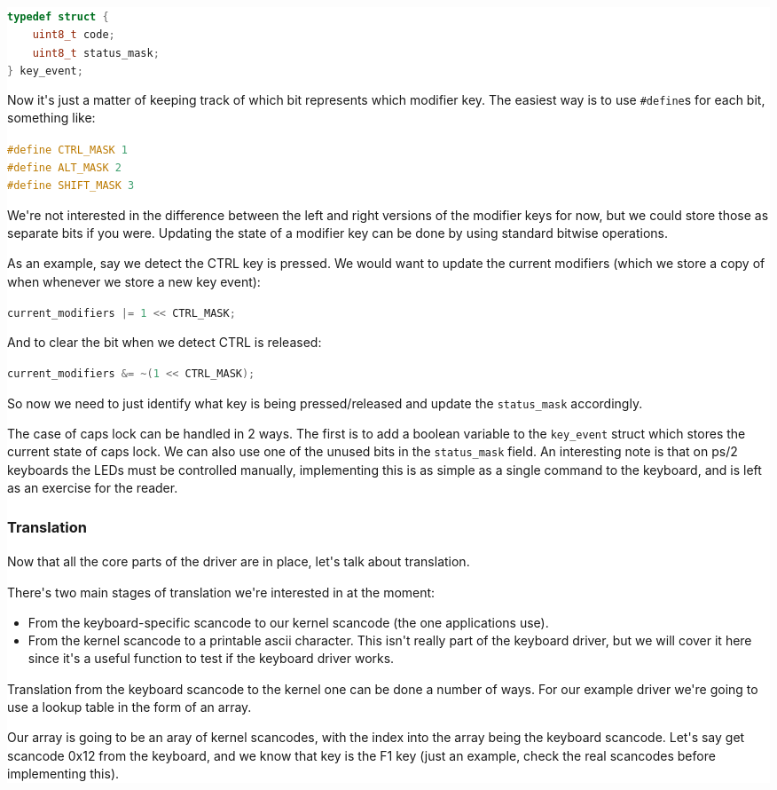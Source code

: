 ```c
typedef struct {
    uint8_t code;
    uint8_t status_mask;
} key_event;
``` 

Now it's just a matter of keeping track of which bit represents which modifier key. The easiest way is to use `#define`s for each bit, something like:

```c
#define CTRL_MASK 1
#define ALT_MASK 2
#define SHIFT_MASK 3
```

We're not interested in the difference between the left and right versions of the modifier keys for now, but we could store those as separate bits if you were.
Updating the state of a modifier key can be done by using standard bitwise operations. 

As an example, say we detect the CTRL key is pressed. We would want to update the current modifiers (which we store a copy of when whenever we store a new key event):

```c
current_modifiers |= 1 << CTRL_MASK;
```

And to clear the bit when we detect CTRL is released:

```c
current_modifiers &= ~(1 << CTRL_MASK);
```

So now we need to just identify what key is being pressed/released and update the `status_mask` accordingly. 

The case of caps lock can be handled in 2 ways. The first is to add a boolean variable to the `key_event` struct which stores the current state of caps lock. We can also use one of the unused bits in the `status_mask` field.
An interesting note is that on ps/2 keyboards the LEDs must be controlled manually, implementing this is as simple as a single command to the keyboard, and is left as an exercise for the reader.

### Translation

Now that all the core parts of the driver are in place, let's talk about translation. 

There's two main stages of translation we're interested in at the moment:

* From the keyboard-specific scancode to our kernel scancode (the one applications use).
* From the kernel scancode to a printable ascii character. This isn't really part of the keyboard driver, but we will cover it here since it's a useful function to test if the keyboard driver works.

Translation from the keyboard scancode to the kernel one can be done a number of ways. For our example driver we're going to use a lookup table in the form of an array. 

Our array is going to be an aray of kernel scancodes, with the index into the array being the keyboard scancode. Let's say get scancode 0x12 from the keyboard, and we know that key is the F1 key (just an example, check the real scancodes before implementing this).
